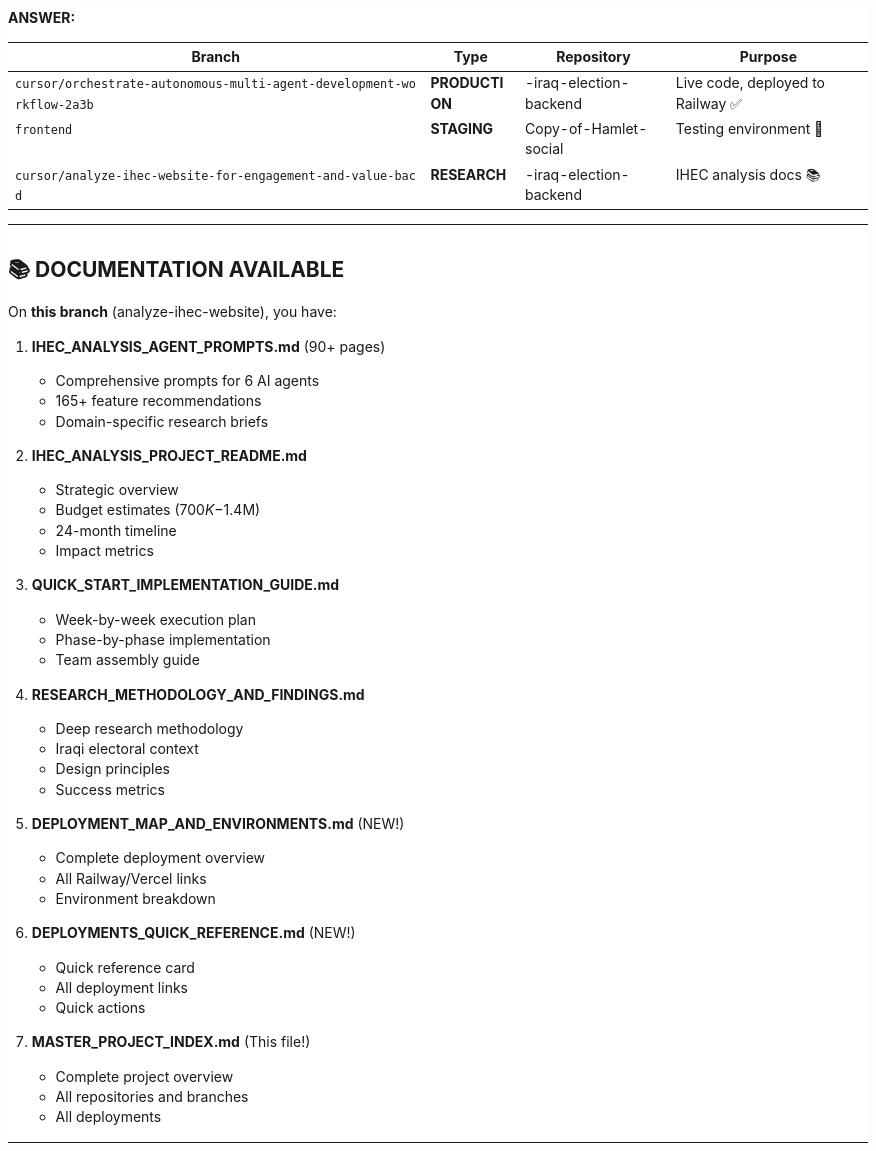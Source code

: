 **ANSWER:**

| Branch | Type | Repository | Purpose |
|--------|------|------------|---------|
| `cursor/orchestrate-autonomous-multi-agent-development-workflow-2a3b` | **PRODUCTION** | -iraq-election-backend | Live code, deployed to Railway ✅ |
| `frontend` | **STAGING** | Copy-of-Hamlet-social | Testing environment 🧪 |
| `cursor/analyze-ihec-website-for-engagement-and-value-bacd` | **RESEARCH** | -iraq-election-backend | IHEC analysis docs 📚 |

---

## 📚 DOCUMENTATION AVAILABLE

On **this branch** (analyze-ihec-website), you have:

1. **IHEC_ANALYSIS_AGENT_PROMPTS.md** (90+ pages)
   - Comprehensive prompts for 6 AI agents
   - 165+ feature recommendations
   - Domain-specific research briefs

2. **IHEC_ANALYSIS_PROJECT_README.md**
   - Strategic overview
   - Budget estimates ($700K-$1.4M)
   - 24-month timeline
   - Impact metrics

3. **QUICK_START_IMPLEMENTATION_GUIDE.md**
   - Week-by-week execution plan
   - Phase-by-phase implementation
   - Team assembly guide

4. **RESEARCH_METHODOLOGY_AND_FINDINGS.md**
   - Deep research methodology
   - Iraqi electoral context
   - Design principles
   - Success metrics

5. **DEPLOYMENT_MAP_AND_ENVIRONMENTS.md** (NEW!)
   - Complete deployment overview
   - All Railway/Vercel links
   - Environment breakdown

6. **DEPLOYMENTS_QUICK_REFERENCE.md** (NEW!)
   - Quick reference card
   - All deployment links
   - Quick actions

7. **MASTER_PROJECT_INDEX.md** (This file!)
   - Complete project overview
   - All repositories and branches
   - All deployments

---
